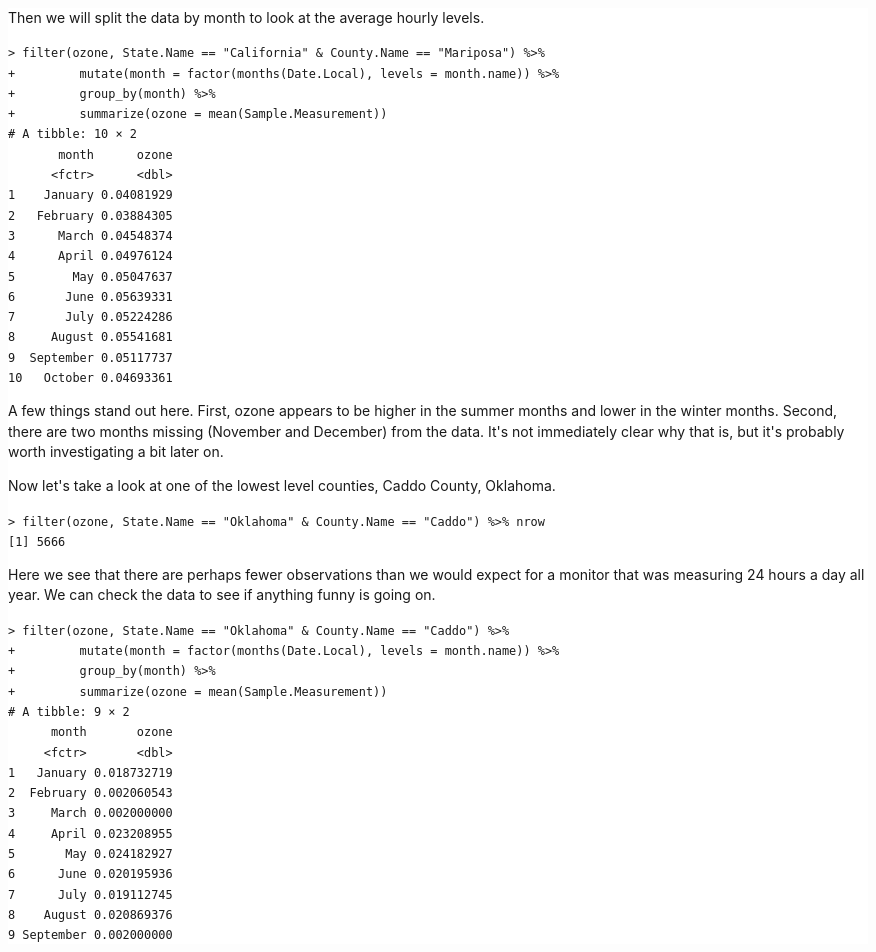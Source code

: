 Then we will split the data by month to look at the average hourly levels.


~~~~~~~~
> filter(ozone, State.Name == "California" & County.Name == "Mariposa") %>%
+         mutate(month = factor(months(Date.Local), levels = month.name)) %>%
+         group_by(month) %>%
+         summarize(ozone = mean(Sample.Measurement))
# A tibble: 10 × 2
       month      ozone
      <fctr>      <dbl>
1    January 0.04081929
2   February 0.03884305
3      March 0.04548374
4      April 0.04976124
5        May 0.05047637
6       June 0.05639331
7       July 0.05224286
8     August 0.05541681
9  September 0.05117737
10   October 0.04693361
~~~~~~~~

A few things stand out here. First, ozone appears to be higher in the summer months and lower in the winter months. Second, there are two months missing (November and December) from the data. It's not immediately clear why that is, but it's probably worth investigating a bit later on. 

Now let's take a look at one of the lowest level counties, Caddo County, Oklahoma.


~~~~~~~~
> filter(ozone, State.Name == "Oklahoma" & County.Name == "Caddo") %>% nrow
[1] 5666
~~~~~~~~

Here we see that there are perhaps fewer observations than we would expect for a monitor that was measuring 24 hours a day all year. We can check the data to see if anything funny is going on.


~~~~~~~~
> filter(ozone, State.Name == "Oklahoma" & County.Name == "Caddo") %>%
+         mutate(month = factor(months(Date.Local), levels = month.name)) %>%
+         group_by(month) %>%
+         summarize(ozone = mean(Sample.Measurement))
# A tibble: 9 × 2
      month       ozone
     <fctr>       <dbl>
1   January 0.018732719
2  February 0.002060543
3     March 0.002000000
4     April 0.023208955
5       May 0.024182927
6      June 0.020195936
7      July 0.019112745
8    August 0.020869376
9 September 0.002000000
~~~~~~~~
